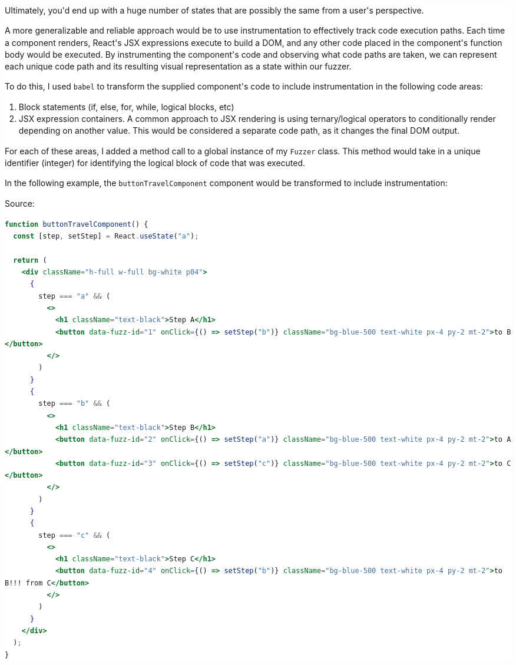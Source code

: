 Ultimately, you'd end up with a huge number of states that are possibly the same from a user's perspective.

A more generalizable and reliable approach would be to use instrumentation to effectively track code execution paths. Each time a component renders, React's JSX expressions execute to build a DOM, and any other code placed in the component's function body would be executed. By instrumenting the component's code and observing what code paths are taken, we can represent each unique code path and its resulting visual representation as a state within our fuzzer.

To do this, I used `babel` to transform the supplied component's code to include instrumentation in the following code areas:

1. Block statements (if, else, for, while, logical blocks, etc)
2. JSX expression containers. A common approach to JSX rendering is using ternary/logical operators to conditionally render depending on another value. This would be considered a separate code path, as it changes the final DOM output.

For each of these areas, I added a method call to a global instance of my `Fuzzer` class. This method would take in a unique identifier (integer) for identifying the logical block of code that was executed.

In the following example, the `buttonTravelComponent` component would be transformed to include instrumentation:

Source:

```jsx
function buttonTravelComponent() {
  const [step, setStep] = React.useState("a");

  return (
    <div className="h-full w-full bg-white p04">
      {
        step === "a" && (
          <>
            <h1 className="text-black">Step A</h1>
            <button data-fuzz-id="1" onClick={() => setStep("b")} className="bg-blue-500 text-white px-4 py-2 mt-2">to B</button>
          </>
        )
      }
      {
        step === "b" && (
          <>
            <h1 className="text-black">Step B</h1>
            <button data-fuzz-id="2" onClick={() => setStep("a")} className="bg-blue-500 text-white px-4 py-2 mt-2">to A</button>
            <button data-fuzz-id="3" onClick={() => setStep("c")} className="bg-blue-500 text-white px-4 py-2 mt-2">to C</button>
          </>
        )
      }
      {
        step === "c" && (
          <>
            <h1 className="text-black">Step C</h1>
            <button data-fuzz-id="4" onClick={() => setStep("b")} className="bg-blue-500 text-white px-4 py-2 mt-2">to B!!! from C</button>
          </>
        )
      }
    </div>
  );
}
```
